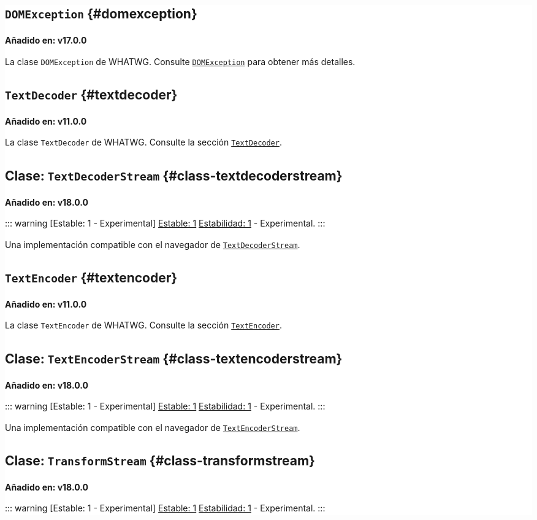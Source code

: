 ## `DOMException` {#domexception}

**Añadido en: v17.0.0**

La clase `DOMException` de WHATWG. Consulte [`DOMException`](https://developer.mozilla.org/en-US/docs/Web/API/DOMException) para obtener más detalles.

## `TextDecoder` {#textdecoder}

**Añadido en: v11.0.0**

La clase `TextDecoder` de WHATWG. Consulte la sección [`TextDecoder`](/es/nodejs/api/util#class-utiltextdecoder).

## Clase: `TextDecoderStream` {#class-textdecoderstream}

**Añadido en: v18.0.0**

::: warning [Estable: 1 - Experimental]
[Estable: 1](/es/nodejs/api/documentation#stability-index) [Estabilidad: 1](/es/nodejs/api/documentation#stability-index) - Experimental.
:::

Una implementación compatible con el navegador de [`TextDecoderStream`](/es/nodejs/api/webstreams#class-textdecoderstream).

## `TextEncoder` {#textencoder}

**Añadido en: v11.0.0**

La clase `TextEncoder` de WHATWG. Consulte la sección [`TextEncoder`](/es/nodejs/api/util#class-utiltextencoder).

## Clase: `TextEncoderStream` {#class-textencoderstream}

**Añadido en: v18.0.0**

::: warning [Estable: 1 - Experimental]
[Estable: 1](/es/nodejs/api/documentation#stability-index) [Estabilidad: 1](/es/nodejs/api/documentation#stability-index) - Experimental.
:::

Una implementación compatible con el navegador de [`TextEncoderStream`](/es/nodejs/api/webstreams#class-textencoderstream).

## Clase: `TransformStream` {#class-transformstream}

**Añadido en: v18.0.0**

::: warning [Estable: 1 - Experimental]
[Estable: 1](/es/nodejs/api/documentation#stability-index) [Estabilidad: 1](/es/nodejs/api/documentation#stability-index) - Experimental.
:::

